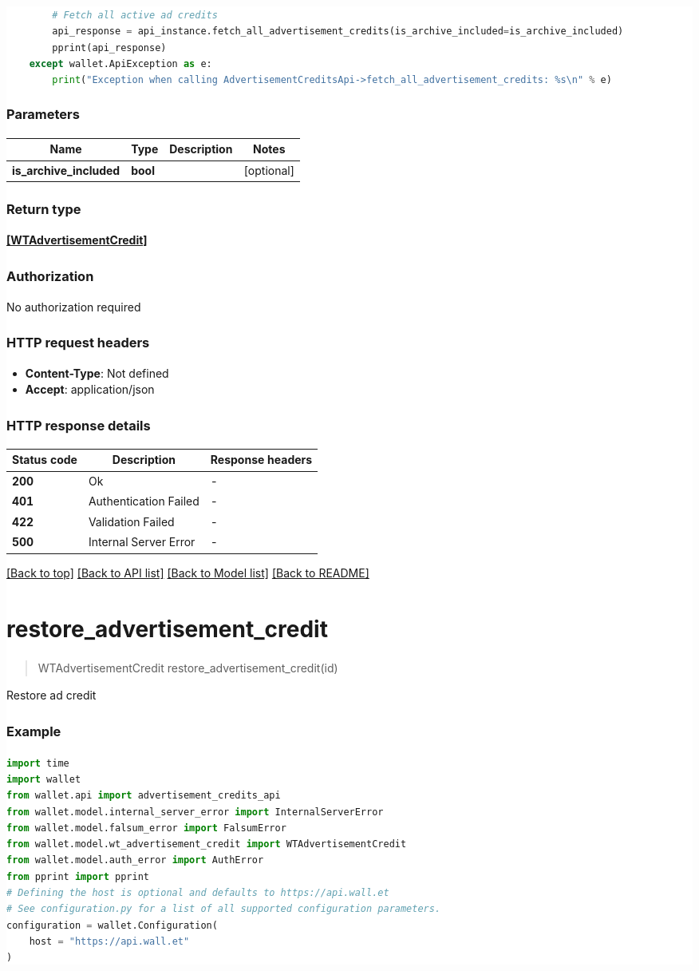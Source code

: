 ```python
        # Fetch all active ad credits
        api_response = api_instance.fetch_all_advertisement_credits(is_archive_included=is_archive_included)
        pprint(api_response)
    except wallet.ApiException as e:
        print("Exception when calling AdvertisementCreditsApi->fetch_all_advertisement_credits: %s\n" % e)
```


### Parameters

Name | Type | Description  | Notes
------------- | ------------- | ------------- | -------------
 **is_archive_included** | **bool**|  | [optional]

### Return type

[**[WTAdvertisementCredit]**](WTAdvertisementCredit.md)

### Authorization

No authorization required

### HTTP request headers

 - **Content-Type**: Not defined
 - **Accept**: application/json


### HTTP response details

| Status code | Description | Response headers |
|-------------|-------------|------------------|
**200** | Ok |  -  |
**401** | Authentication Failed |  -  |
**422** | Validation Failed |  -  |
**500** | Internal Server Error |  -  |

[[Back to top]](#) [[Back to API list]](../README.md#documentation-for-api-endpoints) [[Back to Model list]](../README.md#documentation-for-models) [[Back to README]](../README.md)

# **restore_advertisement_credit**
> WTAdvertisementCredit restore_advertisement_credit(id)

Restore ad credit

### Example


```python
import time
import wallet
from wallet.api import advertisement_credits_api
from wallet.model.internal_server_error import InternalServerError
from wallet.model.falsum_error import FalsumError
from wallet.model.wt_advertisement_credit import WTAdvertisementCredit
from wallet.model.auth_error import AuthError
from pprint import pprint
# Defining the host is optional and defaults to https://api.wall.et
# See configuration.py for a list of all supported configuration parameters.
configuration = wallet.Configuration(
    host = "https://api.wall.et"
)


```